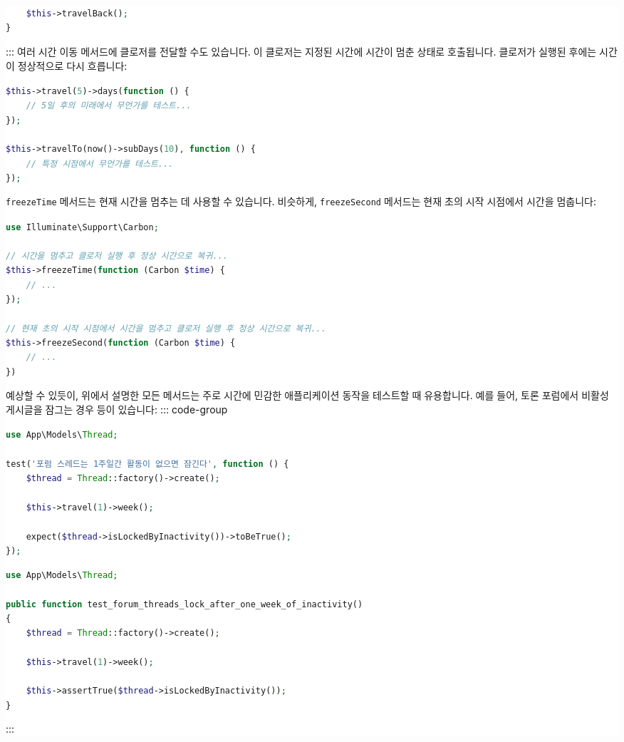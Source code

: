 ```php [PHPUnit]
    $this->travelBack();
}
```
:::
여러 시간 이동 메서드에 클로저를 전달할 수도 있습니다. 이 클로저는 지정된 시간에 시간이 멈춘 상태로 호출됩니다. 클로저가 실행된 후에는 시간이 정상적으로 다시 흐릅니다:

```php
$this->travel(5)->days(function () {
    // 5일 후의 미래에서 무언가를 테스트...
});

$this->travelTo(now()->subDays(10), function () {
    // 특정 시점에서 무언가를 테스트...
});
```

`freezeTime` 메서드는 현재 시간을 멈추는 데 사용할 수 있습니다. 비슷하게, `freezeSecond` 메서드는 현재 초의 시작 시점에서 시간을 멈춥니다:

```php
use Illuminate\Support\Carbon;

// 시간을 멈추고 클로저 실행 후 정상 시간으로 복귀...
$this->freezeTime(function (Carbon $time) {
    // ...
});

// 현재 초의 시작 시점에서 시간을 멈추고 클로저 실행 후 정상 시간으로 복귀...
$this->freezeSecond(function (Carbon $time) {
    // ...
})
```

예상할 수 있듯이, 위에서 설명한 모든 메서드는 주로 시간에 민감한 애플리케이션 동작을 테스트할 때 유용합니다. 예를 들어, 토론 포럼에서 비활성 게시글을 잠그는 경우 등이 있습니다:
::: code-group
```php [Pest]
use App\Models\Thread;

test('포럼 스레드는 1주일간 활동이 없으면 잠긴다', function () {
    $thread = Thread::factory()->create();

    $this->travel(1)->week();

    expect($thread->isLockedByInactivity())->toBeTrue();
});
```

```php [PHPUnit]
use App\Models\Thread;

public function test_forum_threads_lock_after_one_week_of_inactivity()
{
    $thread = Thread::factory()->create();

    $this->travel(1)->week();

    $this->assertTrue($thread->isLockedByInactivity());
}
```
:::